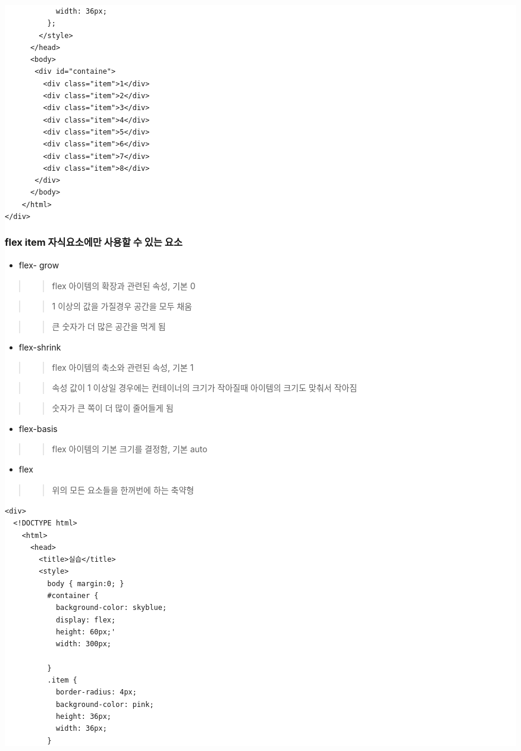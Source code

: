 ~~~~
            width: 36px;
          };
        </style>
      </head>
      <body>
       <div id="containe">
         <div class="item">1</div>
         <div class="item">2</div>
         <div class="item">3</div>
         <div class="item">4</div>
         <div class="item">5</div>
         <div class="item">6</div>
         <div class="item">7</div>
         <div class="item">8</div>
       </div>
      </body>
    </html>
</div>
~~~~

### flex item 자식요소에만 사용할 수 있는 요소

* flex- grow

>> flex 아이템의 확장과 관련된 속성, 기본 0

>> 1 이상의 값을 가질경우 공간을 모두 채움

>> 큰 숫자가 더 많은 공간을 먹게 됨

* flex-shrink

>> flex 아이템의 축소와 관련된 속성, 기본 1

>> 속성 값이 1 이상일 경우에는 컨테이너의 크기가 작아질때 아이템의 크기도 맞춰서 작아짐

>> 숫자가 큰 쪽이 더 많이 줄어들게 됨

* flex-basis

>> flex 아이템의 기본 크기를 결정함, 기본 auto

* flex

>> 위의 모든 요소들을 한꺼번에 하는 축약형

>> 


~~~~
<div>
  <!DOCTYPE html>
    <html>
      <head>
        <title>실습</title>
        <style>
          body { margin:0; }
          #container {
            background-color: skyblue;
            display: flex;
            height: 60px;'
            width: 300px;

          }
          .item {
            border-radius: 4px;
            background-color: pink;
            height: 36px;
            width: 36px;
          }
~~~~
